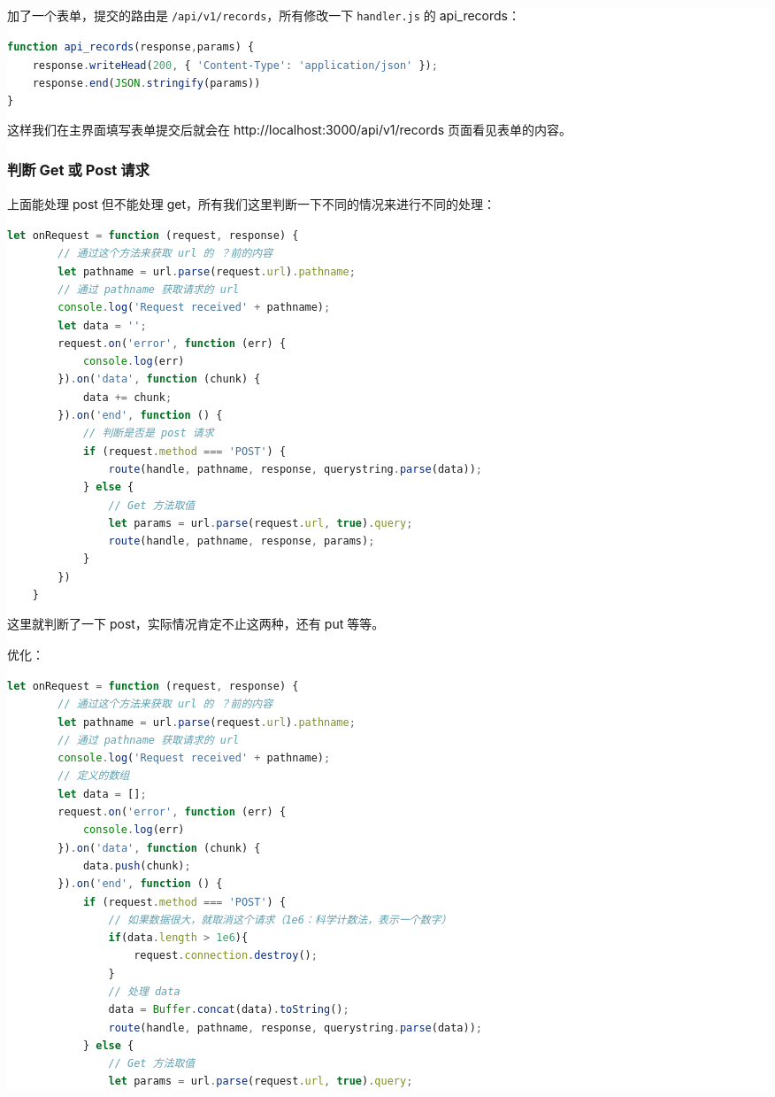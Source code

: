 加了一个表单，提交的路由是 `/api/v1/records`，所有修改一下 `handler.js` 的 api_records：

```js
function api_records(response,params) {
    response.writeHead(200, { 'Content-Type': 'application/json' });
    response.end(JSON.stringify(params))
}
```

这样我们在主界面填写表单提交后就会在 http://localhost:3000/api/v1/records 页面看见表单的内容。

### 判断 Get 或 Post 请求

上面能处理 post 但不能处理 get，所有我们这里判断一下不同的情况来进行不同的处理：

```js
let onRequest = function (request, response) {
        // 通过这个方法来获取 url 的 ？前的内容
        let pathname = url.parse(request.url).pathname;
        // 通过 pathname 获取请求的 url
        console.log('Request received' + pathname);
        let data = '';
        request.on('error', function (err) {
            console.log(err)
        }).on('data', function (chunk) {
            data += chunk;
        }).on('end', function () {
            // 判断是否是 post 请求
            if (request.method === 'POST') {
                route(handle, pathname, response, querystring.parse(data));
            } else {
                // Get 方法取值
                let params = url.parse(request.url, true).query;
                route(handle, pathname, response, params);
            }
        })
    }
```

这里就判断了一下 post，实际情况肯定不止这两种，还有 put 等等。

优化：

```js
let onRequest = function (request, response) {
        // 通过这个方法来获取 url 的 ？前的内容
        let pathname = url.parse(request.url).pathname;
        // 通过 pathname 获取请求的 url
        console.log('Request received' + pathname);
    	// 定义的数组
        let data = [];
        request.on('error', function (err) {
            console.log(err)
        }).on('data', function (chunk) {
            data.push(chunk);
        }).on('end', function () {
            if (request.method === 'POST') {
                // 如果数据很大，就取消这个请求（1e6：科学计数法，表示一个数字）
                if(data.length > 1e6){
                    request.connection.destroy();
                }
                // 处理 data
                data = Buffer.concat(data).toString();
                route(handle, pathname, response, querystring.parse(data));
            } else {
                // Get 方法取值
                let params = url.parse(request.url, true).query;
```